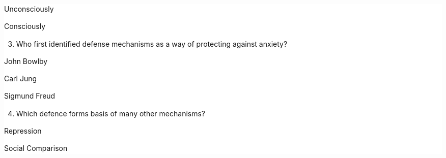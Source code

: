 



 Unconsciously 










 Consciously 






3. Who first identified defense mechanisms as a way of protecting against anxiety?








 John Bowlby 










 Carl Jung 










 Sigmund Freud 






4. Which defence forms basis of many other mechanisms?








 Repression 










 Social Comparison 



